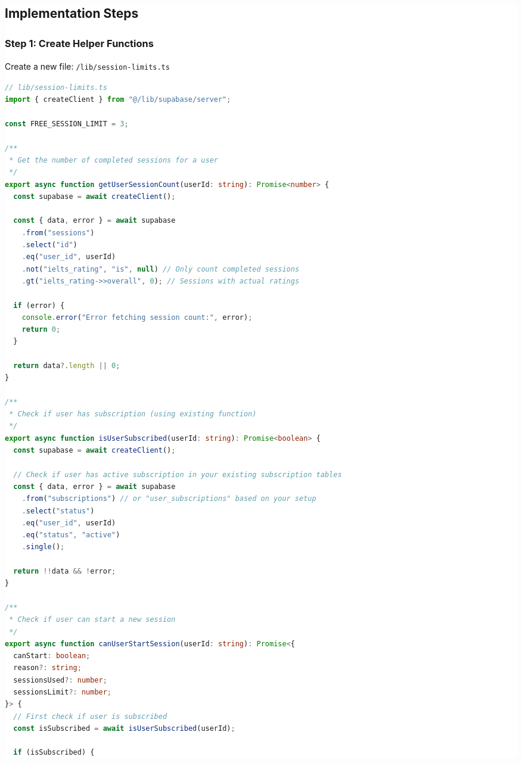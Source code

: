 ## Implementation Steps

### Step 1: Create Helper Functions

Create a new file: `/lib/session-limits.ts`

```typescript
// lib/session-limits.ts
import { createClient } from "@/lib/supabase/server";

const FREE_SESSION_LIMIT = 3;

/**
 * Get the number of completed sessions for a user
 */
export async function getUserSessionCount(userId: string): Promise<number> {
  const supabase = await createClient();

  const { data, error } = await supabase
    .from("sessions")
    .select("id")
    .eq("user_id", userId)
    .not("ielts_rating", "is", null) // Only count completed sessions
    .gt("ielts_rating->>overall", 0); // Sessions with actual ratings

  if (error) {
    console.error("Error fetching session count:", error);
    return 0;
  }

  return data?.length || 0;
}

/**
 * Check if user has subscription (using existing function)
 */
export async function isUserSubscribed(userId: string): Promise<boolean> {
  const supabase = await createClient();

  // Check if user has active subscription in your existing subscription tables
  const { data, error } = await supabase
    .from("subscriptions") // or "user_subscriptions" based on your setup
    .select("status")
    .eq("user_id", userId)
    .eq("status", "active")
    .single();

  return !!data && !error;
}

/**
 * Check if user can start a new session
 */
export async function canUserStartSession(userId: string): Promise<{
  canStart: boolean;
  reason?: string;
  sessionsUsed?: number;
  sessionsLimit?: number;
}> {
  // First check if user is subscribed
  const isSubscribed = await isUserSubscribed(userId);

  if (isSubscribed) {
```